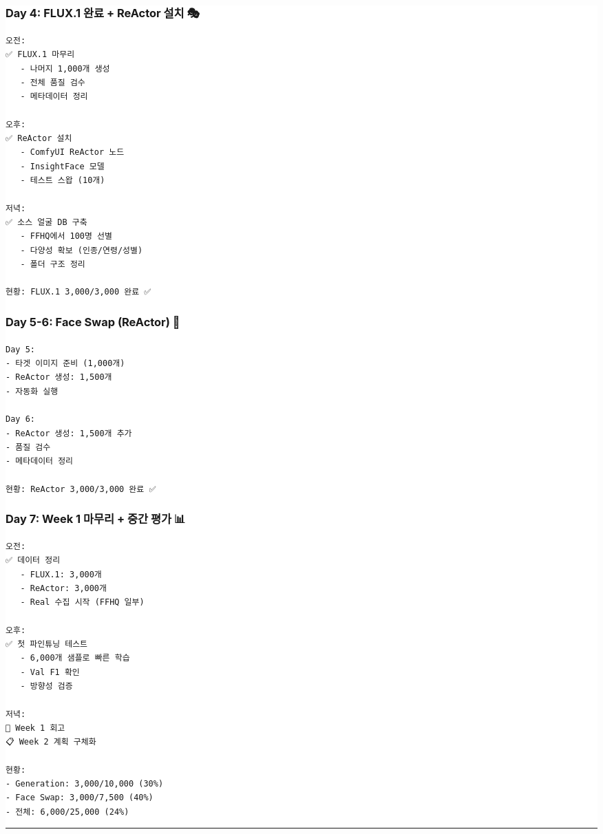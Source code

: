 ### Day 4: FLUX.1 완료 + ReActor 설치 🎭

```
오전:
✅ FLUX.1 마무리
   - 나머지 1,000개 생성
   - 전체 품질 검수
   - 메타데이터 정리

오후:
✅ ReActor 설치
   - ComfyUI ReActor 노드
   - InsightFace 모델
   - 테스트 스왑 (10개)

저녁:
✅ 소스 얼굴 DB 구축
   - FFHQ에서 100명 선별
   - 다양성 확보 (인종/연령/성별)
   - 폴더 구조 정리

현황: FLUX.1 3,000/3,000 완료 ✅
```

### Day 5-6: Face Swap (ReActor) 🔄

```
Day 5:
- 타겟 이미지 준비 (1,000개)
- ReActor 생성: 1,500개
- 자동화 실행

Day 6:
- ReActor 생성: 1,500개 추가
- 품질 검수
- 메타데이터 정리

현황: ReActor 3,000/3,000 완료 ✅
```

### Day 7: Week 1 마무리 + 중간 평가 📊

```
오전:
✅ 데이터 정리
   - FLUX.1: 3,000개
   - ReActor: 3,000개
   - Real 수집 시작 (FFHQ 일부)

오후:
✅ 첫 파인튜닝 테스트
   - 6,000개 샘플로 빠른 학습
   - Val F1 확인
   - 방향성 검증

저녁:
📝 Week 1 회고
📋 Week 2 계획 구체화

현황:
- Generation: 3,000/10,000 (30%)
- Face Swap: 3,000/7,500 (40%)
- 전체: 6,000/25,000 (24%)
```

---